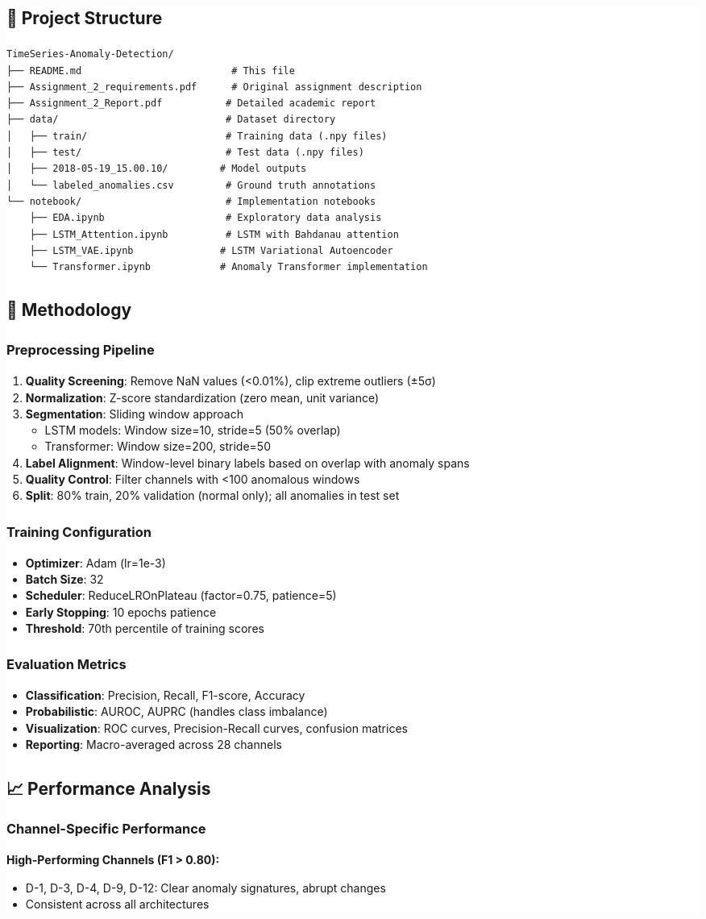 ## 📁 Project Structure

```
TimeSeries-Anomaly-Detection/
├── README.md                          # This file
├── Assignment_2_requirements.pdf      # Original assignment description
├── Assignment_2_Report.pdf           # Detailed academic report
├── data/                             # Dataset directory
│   ├── train/                        # Training data (.npy files)
│   ├── test/                         # Test data (.npy files) 
│   ├── 2018-05-19_15.00.10/         # Model outputs
│   └── labeled_anomalies.csv         # Ground truth annotations
└── notebook/                         # Implementation notebooks
    ├── EDA.ipynb                     # Exploratory data analysis
    ├── LSTM_Attention.ipynb          # LSTM with Bahdanau attention
    ├── LSTM_VAE.ipynb               # LSTM Variational Autoencoder
    └── Transformer.ipynb            # Anomaly Transformer implementation
```

## 🔬 Methodology

### Preprocessing Pipeline
1. **Quality Screening**: Remove NaN values (<0.01%), clip extreme outliers (±5σ)
2. **Normalization**: Z-score standardization (zero mean, unit variance)
3. **Segmentation**: Sliding window approach
   - LSTM models: Window size=10, stride=5 (50% overlap)
   - Transformer: Window size=200, stride=50 
4. **Label Alignment**: Window-level binary labels based on overlap with anomaly spans
5. **Quality Control**: Filter channels with <100 anomalous windows
6. **Split**: 80% train, 20% validation (normal only); all anomalies in test set

### Training Configuration
- **Optimizer**: Adam (lr=1e-3)
- **Batch Size**: 32
- **Scheduler**: ReduceLROnPlateau (factor=0.75, patience=5)
- **Early Stopping**: 10 epochs patience
- **Threshold**: 70th percentile of training scores

### Evaluation Metrics
- **Classification**: Precision, Recall, F1-score, Accuracy
- **Probabilistic**: AUROC, AUPRC (handles class imbalance)
- **Visualization**: ROC curves, Precision-Recall curves, confusion matrices
- **Reporting**: Macro-averaged across 28 channels

## 📈 Performance Analysis

### Channel-Specific Performance
**High-Performing Channels (F1 > 0.80):**
- D-1, D-3, D-4, D-9, D-12: Clear anomaly signatures, abrupt changes
- Consistent across all architectures
